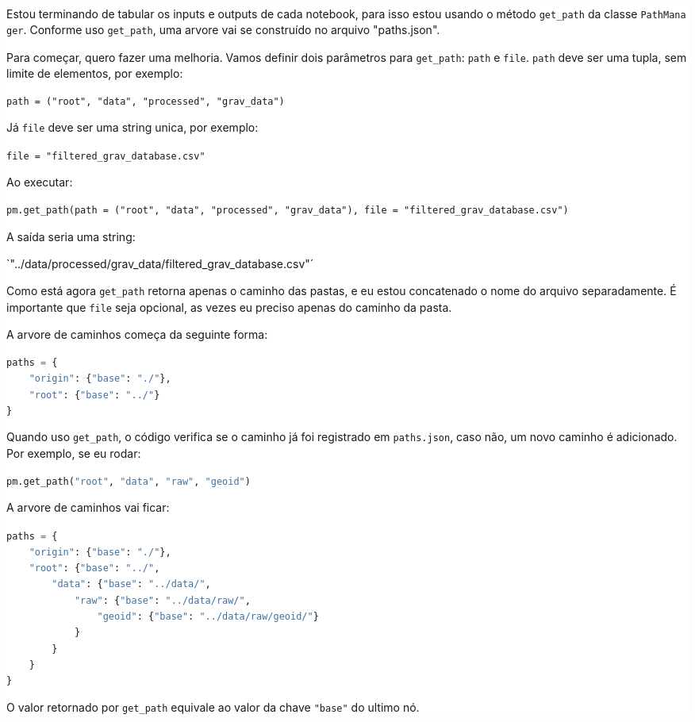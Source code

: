 
Estou terminando de tabular os inputs e outputs de cada notebook, para isso estou usando o método `get_path` da classe `PathManager`. Conforme uso `get_path`, uma arvore vai se construído no arquivo "paths.json".

Para começar, quero fazer uma melhoria. 
Vamos definir dois parâmetros para `get_path`: `path` e `file`. `path` deve ser uma tupla, sem limite de elementos, por exemplo:

`path = ("root", "data", "processed", "grav_data")`

Já `file` deve ser uma string unica, por exemplo:

`file = "filtered_grav_database.csv"`

Ao executar:

`pm.get_path(path = ("root", "data", "processed", "grav_data"), file = "filtered_grav_database.csv")`

A saída seria uma string: 

`"../data/processed/grav_data/filtered_grav_database.csv"´

Como está agora `get_path` retorna apenas o caminho das pastas, e eu estou concatenado o nome do arquivo separadamente. É importante que `file` seja opcional, as vezes eu preciso apenas do caminho da pasta.

A arvore de caminhos começa da seguinte forma: 

```python
paths = {
	"origin": {"base": "./"},
	"root": {"base": "../"}
}
```
Quando uso `get_path`, o código verifica se o caminho já foi registrado em `paths.json`, caso não, um novo caminho é adicionado. Por exemplo, se eu rodar:

```python
pm.get_path("root", "data", "raw", "geoid")
```

A arvore de caminhos vai ficar:

```python
paths = {
	"origin": {"base": "./"},
	"root": {"base": "../",
		"data": {"base": "../data/",
			"raw": {"base": "../data/raw/",
				"geoid": {"base": "../data/raw/geoid/"}
			}
		}
	}
}
```
O valor retornado por `get_path` equivale ao valor da chave `"base"` do ultimo nó.
